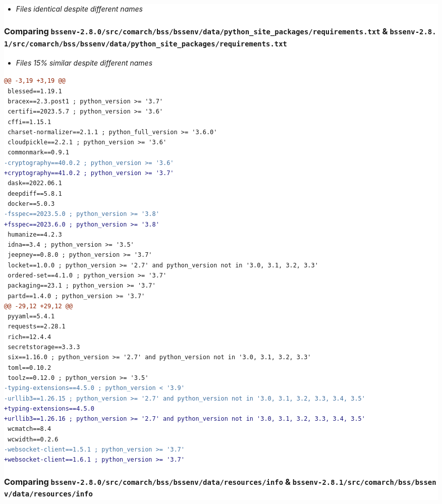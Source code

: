 * *Files identical despite different names*

### Comparing `bssenv-2.8.0/src/comarch/bss/bssenv/data/python_site_packages/requirements.txt` & `bssenv-2.8.1/src/comarch/bss/bssenv/data/python_site_packages/requirements.txt`

 * *Files 15% similar despite different names*

```diff
@@ -3,19 +3,19 @@
 blessed==1.19.1
 bracex==2.3.post1 ; python_version >= '3.7'
 certifi==2023.5.7 ; python_version >= '3.6'
 cffi==1.15.1
 charset-normalizer==2.1.1 ; python_full_version >= '3.6.0'
 cloudpickle==2.2.1 ; python_version >= '3.6'
 commonmark==0.9.1
-cryptography==40.0.2 ; python_version >= '3.6'
+cryptography==41.0.2 ; python_version >= '3.7'
 dask==2022.06.1
 deepdiff==5.8.1
 docker==5.0.3
-fsspec==2023.5.0 ; python_version >= '3.8'
+fsspec==2023.6.0 ; python_version >= '3.8'
 humanize==4.2.3
 idna==3.4 ; python_version >= '3.5'
 jeepney==0.8.0 ; python_version >= '3.7'
 locket==1.0.0 ; python_version >= '2.7' and python_version not in '3.0, 3.1, 3.2, 3.3'
 ordered-set==4.1.0 ; python_version >= '3.7'
 packaging==23.1 ; python_version >= '3.7'
 partd==1.4.0 ; python_version >= '3.7'
@@ -29,12 +29,12 @@
 pyyaml==5.4.1
 requests==2.28.1
 rich==12.4.4
 secretstorage==3.3.3
 six==1.16.0 ; python_version >= '2.7' and python_version not in '3.0, 3.1, 3.2, 3.3'
 toml==0.10.2
 toolz==0.12.0 ; python_version >= '3.5'
-typing-extensions==4.5.0 ; python_version < '3.9'
-urllib3==1.26.15 ; python_version >= '2.7' and python_version not in '3.0, 3.1, 3.2, 3.3, 3.4, 3.5'
+typing-extensions==4.5.0
+urllib3==1.26.16 ; python_version >= '2.7' and python_version not in '3.0, 3.1, 3.2, 3.3, 3.4, 3.5'
 wcmatch==8.4
 wcwidth==0.2.6
-websocket-client==1.5.1 ; python_version >= '3.7'
+websocket-client==1.6.1 ; python_version >= '3.7'
```

### Comparing `bssenv-2.8.0/src/comarch/bss/bssenv/data/resources/info` & `bssenv-2.8.1/src/comarch/bss/bssenv/data/resources/info`
